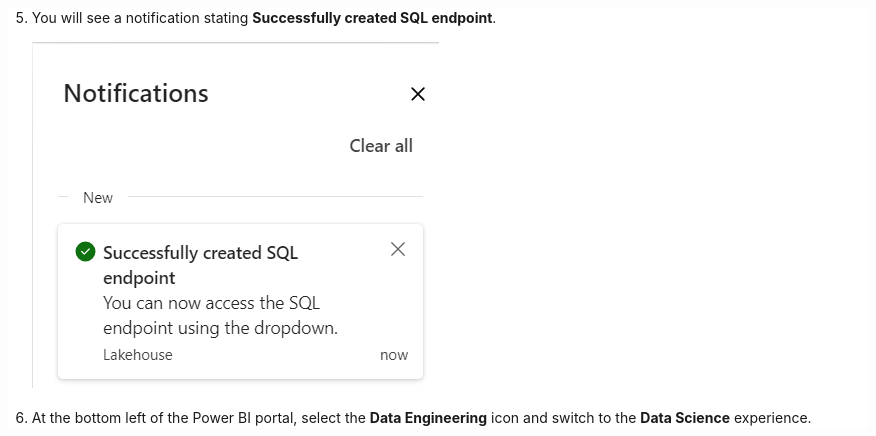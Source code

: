 5.  You will see a notification stating **Successfully created SQL
    endpoint**.

     ![](./media/image16.png)

10. At the bottom left of the Power BI portal, select the **Data
    Engineering** icon and switch to the **Data Science** experience.

